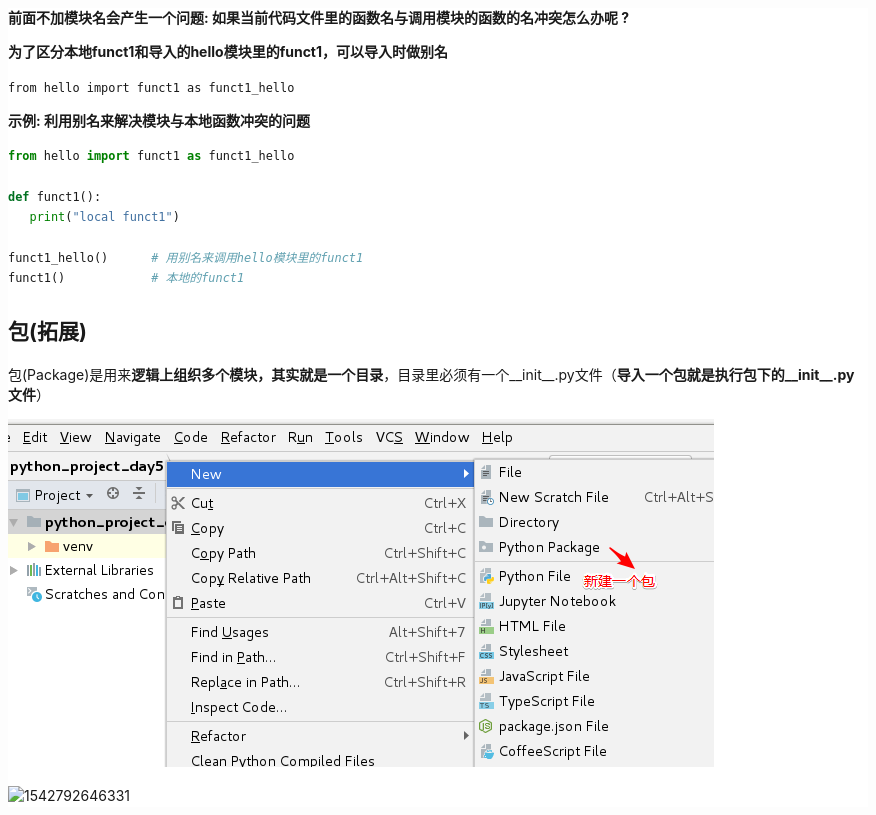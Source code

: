 **前面不加模块名会产生一个问题: 如果当前代码文件里的函数名与调用模块的函数的名冲突怎么办呢 ?**

**为了区分本地funct1和导入的hello模块里的funct1，可以导入时做别名**

```
from hello import funct1 as funct1_hello
```



**示例: 利用别名来解决模块与本地函数冲突的问题**

```python
from hello import funct1 as funct1_hello

def funct1():
   print("local funct1")

funct1_hello()		# 用别名来调用hello模块里的funct1
funct1()			# 本地的funct1
```





## 包(拓展)

包(Package)是用来**逻辑上组织多个模块，其实就是一个目录**，目录里必须有一个\_\_init\_\_.py文件（**导入一个包就是执行包下的\_\_init\_\_.py文件**）

![1542792471040](图片/新建python包.png)



![1542792646331](G:/01_深圳1期/python基础/python基础05/02_讲义/图片/新建python包内结构.png)


